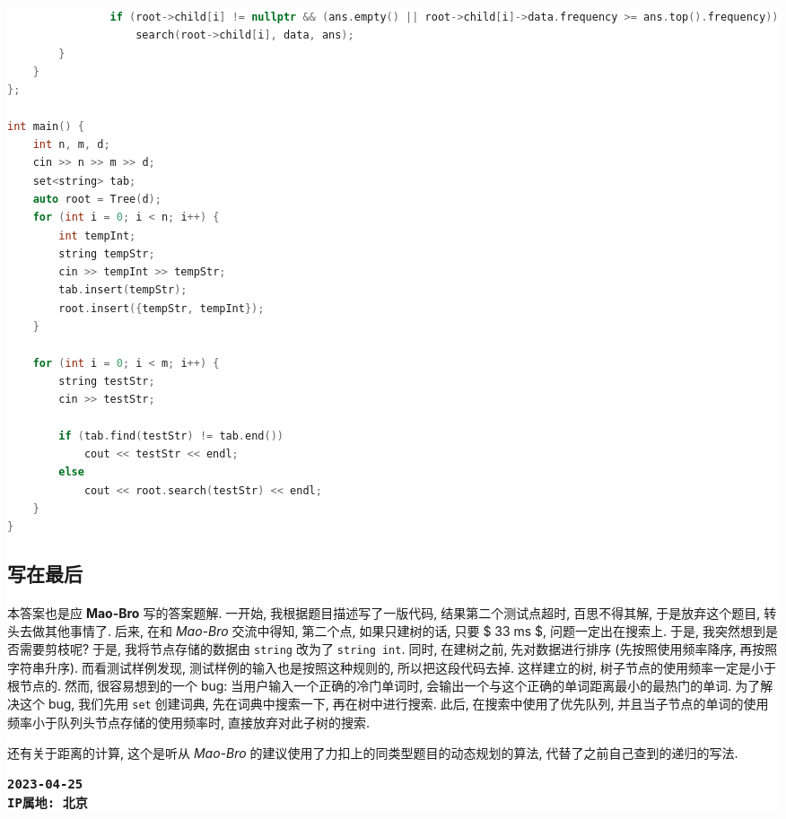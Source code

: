 ```cpp
                if (root->child[i] != nullptr && (ans.empty() || root->child[i]->data.frequency >= ans.top().frequency))
                    search(root->child[i], data, ans);
        }
    }
};

int main() {
    int n, m, d;
    cin >> n >> m >> d;
    set<string> tab;
    auto root = Tree(d);
    for (int i = 0; i < n; i++) {
        int tempInt;
        string tempStr;
        cin >> tempInt >> tempStr;
        tab.insert(tempStr);
        root.insert({tempStr, tempInt});
    }

    for (int i = 0; i < m; i++) {
        string testStr;
        cin >> testStr;

        if (tab.find(testStr) != tab.end())
            cout << testStr << endl;
        else
            cout << root.search(testStr) << endl;
    }
}
```

## 写在最后
本答案也是应 **Mao-Bro** 写的答案题解.
一开始, 我根据题目描述写了一版代码, 结果第二个测试点超时, 百思不得其解, 于是放弃这个题目, 转头去做其他事情了.
后来, 在和 *Mao-Bro* 交流中得知, 第二个点, 如果只建树的话, 只要 $ 33 ms $, 问题一定出在搜索上.
于是, 我突然想到是否需要剪枝呢? 于是, 我将节点存储的数据由 `string` 改为了 `string int`.
同时, 在建树之前, 先对数据进行排序 (先按照使用频率降序, 再按照字符串升序). 而看测试样例发现, 测试样例的输入也是按照这种规则的, 所以把这段代码去掉.
这样建立的树, 树子节点的使用频率一定是小于根节点的. 然而, 很容易想到的一个 bug: 当用户输入一个正确的冷门单词时, 会输出一个与这个正确的单词距离最小的最热门的单词.
为了解决这个 bug, 我们先用 `set` 创建词典, 先在词典中搜索一下, 再在树中进行搜索.
此后, 在搜索中使用了优先队列, 并且当子节点的单词的使用频率小于队列头节点存储的使用频率时, 直接放弃对此子树的搜索.
 
还有关于距离的计算, 这个是听从 *Mao-Bro* 的建议使用了力扣上的同类型题目的动态规划的算法, 代替了之前自己查到的递归的写法.
<pre class="note note-info">
<strong>2023-04-25</strong> 
<strong>IP属地: 北京</strong>
</pre>